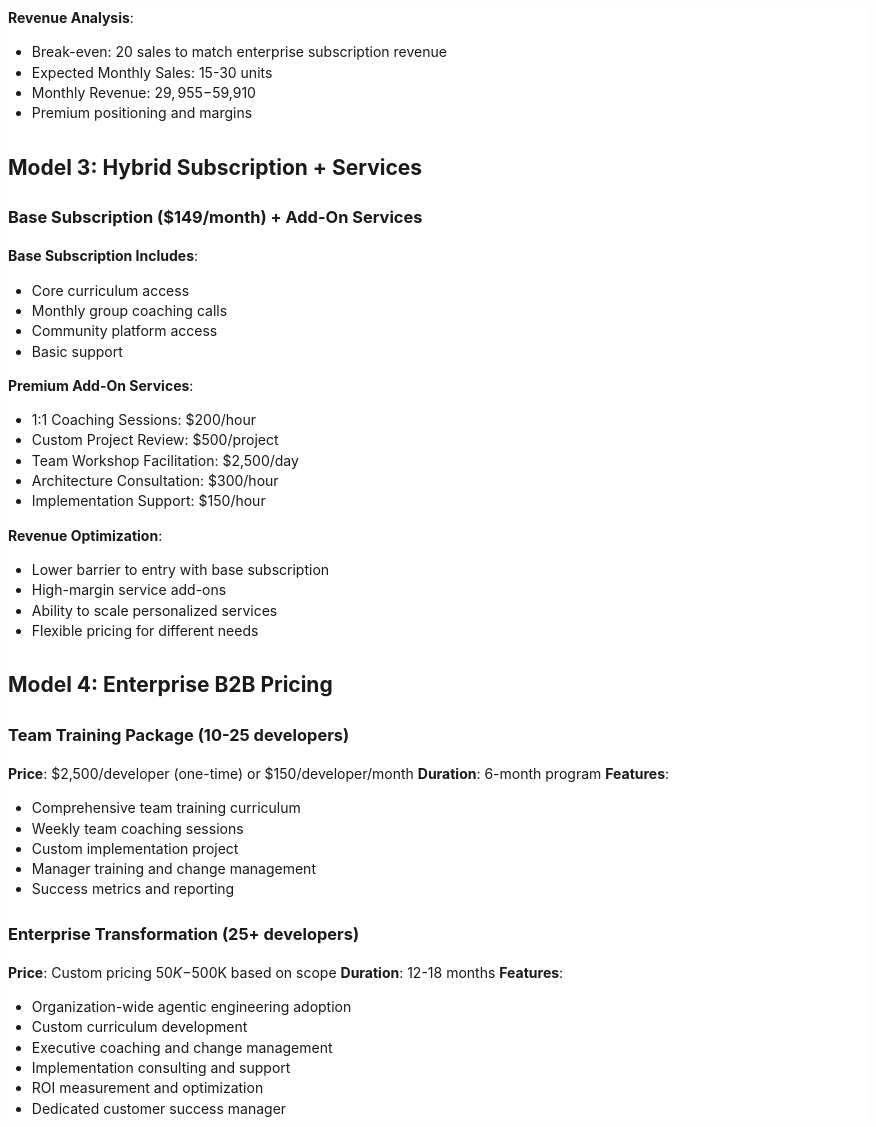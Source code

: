 **Revenue Analysis**:
- Break-even: 20 sales to match enterprise subscription revenue
- Expected Monthly Sales: 15-30 units
- Monthly Revenue: $29,955-$59,910
- Premium positioning and margins

## Model 3: Hybrid Subscription + Services

### Base Subscription ($149/month) + Add-On Services

**Base Subscription Includes**:
- Core curriculum access
- Monthly group coaching calls
- Community platform access
- Basic support

**Premium Add-On Services**:
- 1:1 Coaching Sessions: $200/hour
- Custom Project Review: $500/project
- Team Workshop Facilitation: $2,500/day
- Architecture Consultation: $300/hour
- Implementation Support: $150/hour

**Revenue Optimization**:
- Lower barrier to entry with base subscription
- High-margin service add-ons
- Ability to scale personalized services
- Flexible pricing for different needs

## Model 4: Enterprise B2B Pricing

### Team Training Package (10-25 developers)
**Price**: $2,500/developer (one-time) or $150/developer/month
**Duration**: 6-month program
**Features**:
- Comprehensive team training curriculum
- Weekly team coaching sessions
- Custom implementation project
- Manager training and change management
- Success metrics and reporting

### Enterprise Transformation (25+ developers)
**Price**: Custom pricing $50K-$500K based on scope
**Duration**: 12-18 months
**Features**:
- Organization-wide agentic engineering adoption
- Custom curriculum development
- Executive coaching and change management
- Implementation consulting and support
- ROI measurement and optimization
- Dedicated customer success manager
